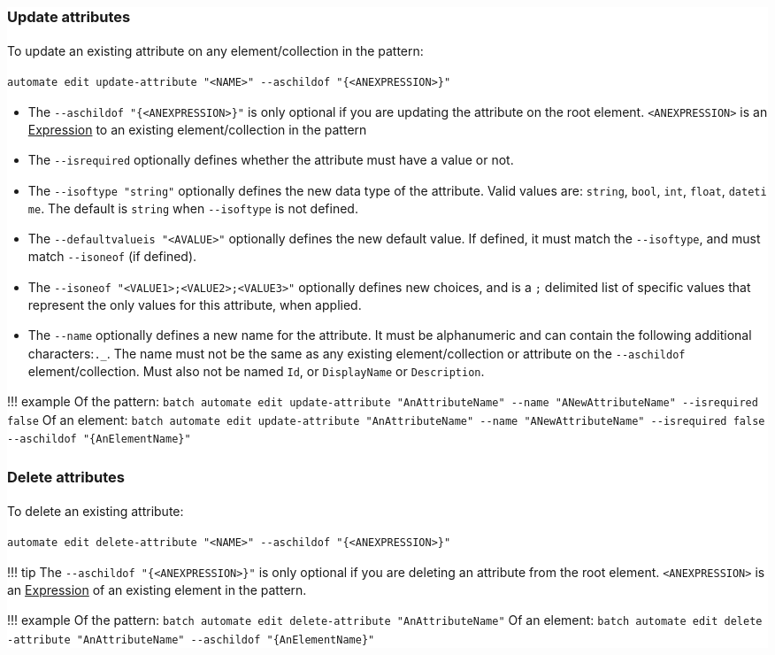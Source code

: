 ### Update attributes

To update an existing attribute on any element/collection in the pattern:
``` batch
automate edit update-attribute "<NAME>" --aschildof "{<ANEXPRESSION>}"
```

- The `--aschildof "{<ANEXPRESSION>}"` is only optional if you are updating the attribute on the root element. `<ANEXPRESSION>` is an [Expression](reference.md#pattern-expressions) to an existing element/collection in the pattern

- The `--isrequired` optionally defines whether the attribute must have a value or not.

- The `--isoftype "string"` optionally defines the new data type of the attribute. Valid values are: `string`, `bool`, `int`, `float`, `datetime`. The default is `string` when `--isoftype` is not defined.

- The `--defaultvalueis "<AVALUE>"` optionally defines the new default value. If defined, it must match the `--isoftype`, and must match `--isoneof` (if defined).

- The `--isoneof "<VALUE1>;<VALUE2>;<VALUE3>"` optionally defines new choices, and is a `;` delimited list of specific values that represent the only values for this attribute, when applied.

- The `--name` optionally defines a new name for the attribute. It must be alphanumeric and can contain the following additional characters:`._`. The name must not be the same as any existing element/collection or attribute on the `--aschildof` element/collection. Must also not be named `Id`, or `DisplayName` or `Description`.

!!! example
    Of the pattern:
    ``` batch
    automate edit update-attribute "AnAttributeName" --name "ANewAttributeName" --isrequired false
    ```
    Of an element:
    ``` batch
    automate edit update-attribute "AnAttributeName" --name "ANewAttributeName" --isrequired false --aschildof "{AnElementName}"
    ```

### Delete attributes

To delete an existing attribute:
``` batch
automate edit delete-attribute "<NAME>" --aschildof "{<ANEXPRESSION>}"
```

!!! tip
    The `--aschildof "{<ANEXPRESSION>}"` is only optional if you are deleting an attribute from the root element. `<ANEXPRESSION>` is an [Expression](reference.md#pattern-expressions) of an existing element in the pattern.

!!! example
    Of the pattern:
    ``` batch
    automate edit delete-attribute "AnAttributeName"
    ```
    Of an element:
    ``` batch
    automate edit delete-attribute "AnAttributeName" --aschildof "{AnElementName}"
    ```
